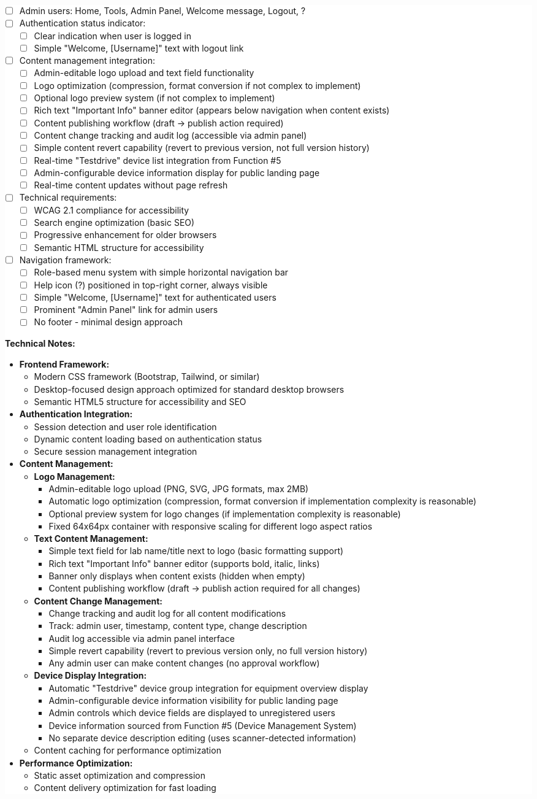   - [ ] Admin users: Home, Tools, Admin Panel, Welcome message, Logout, ?
- [ ] Authentication status indicator:
  - [ ] Clear indication when user is logged in
  - [ ] Simple "Welcome, [Username]" text with logout link
- [ ] Content management integration:
  - [ ] Admin-editable logo upload and text field functionality
  - [ ] Logo optimization (compression, format conversion if not complex to implement)
  - [ ] Optional logo preview system (if not complex to implement)
  - [ ] Rich text "Important Info" banner editor (appears below navigation when content exists)
  - [ ] Content publishing workflow (draft → publish action required)
  - [ ] Content change tracking and audit log (accessible via admin panel)
  - [ ] Simple content revert capability (revert to previous version, not full version history)
  - [ ] Real-time "Testdrive" device list integration from Function #5
  - [ ] Admin-configurable device information display for public landing page
  - [ ] Real-time content updates without page refresh
- [ ] Technical requirements:
  - [ ] WCAG 2.1 compliance for accessibility
  - [ ] Search engine optimization (basic SEO)
  - [ ] Progressive enhancement for older browsers
  - [ ] Semantic HTML structure for accessibility
- [ ] Navigation framework:
  - [ ] Role-based menu system with simple horizontal navigation bar
  - [ ] Help icon (?) positioned in top-right corner, always visible
  - [ ] Simple "Welcome, [Username]" text for authenticated users
  - [ ] Prominent "Admin Panel" link for admin users
  - [ ] No footer - minimal design approach

**Technical Notes:**
- **Frontend Framework:**
  - Modern CSS framework (Bootstrap, Tailwind, or similar) 
  - Desktop-focused design approach optimized for standard desktop browsers
  - Semantic HTML5 structure for accessibility and SEO
- **Authentication Integration:**
  - Session detection and user role identification
  - Dynamic content loading based on authentication status
  - Secure session management integration
- **Content Management:**
  - **Logo Management:**
    - Admin-editable logo upload (PNG, SVG, JPG formats, max 2MB)
    - Automatic logo optimization (compression, format conversion if implementation complexity is reasonable)
    - Optional preview system for logo changes (if implementation complexity is reasonable)
    - Fixed 64x64px container with responsive scaling for different logo aspect ratios
  - **Text Content Management:**
    - Simple text field for lab name/title next to logo (basic formatting support)
    - Rich text "Important Info" banner editor (supports bold, italic, links)
    - Banner only displays when content exists (hidden when empty)
    - Content publishing workflow (draft → publish action required for all changes)
  - **Content Change Management:**
    - Change tracking and audit log for all content modifications
    - Track: admin user, timestamp, content type, change description
    - Audit log accessible via admin panel interface
    - Simple revert capability (revert to previous version only, no full version history)
    - Any admin user can make content changes (no approval workflow)
  - **Device Display Integration:**
    - Automatic "Testdrive" device group integration for equipment overview display
    - Admin-configurable device information visibility for public landing page
    - Admin controls which device fields are displayed to unregistered users
    - Device information sourced from Function #5 (Device Management System)
    - No separate device description editing (uses scanner-detected information)
  - Content caching for performance optimization
- **Performance Optimization:**
  - Static asset optimization and compression
  - Content delivery optimization for fast loading